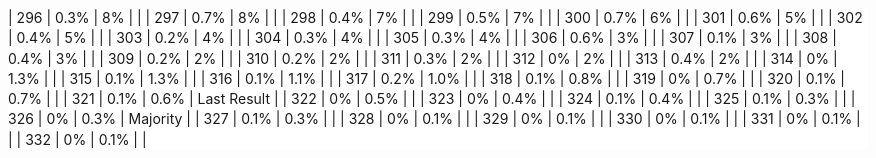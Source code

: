 | 296 | 0.3% | 8% |  |
| 297 | 0.7% | 8% |  |
| 298 | 0.4% | 7% |  |
| 299 | 0.5% | 7% |  |
| 300 | 0.7% | 6% |  |
| 301 | 0.6% | 5% |  |
| 302 | 0.4% | 5% |  |
| 303 | 0.2% | 4% |  |
| 304 | 0.3% | 4% |  |
| 305 | 0.3% | 4% |  |
| 306 | 0.6% | 3% |  |
| 307 | 0.1% | 3% |  |
| 308 | 0.4% | 3% |  |
| 309 | 0.2% | 2% |  |
| 310 | 0.2% | 2% |  |
| 311 | 0.3% | 2% |  |
| 312 | 0% | 2% |  |
| 313 | 0.4% | 2% |  |
| 314 | 0% | 1.3% |  |
| 315 | 0.1% | 1.3% |  |
| 316 | 0.1% | 1.1% |  |
| 317 | 0.2% | 1.0% |  |
| 318 | 0.1% | 0.8% |  |
| 319 | 0% | 0.7% |  |
| 320 | 0.1% | 0.7% |  |
| 321 | 0.1% | 0.6% | Last Result |
| 322 | 0% | 0.5% |  |
| 323 | 0% | 0.4% |  |
| 324 | 0.1% | 0.4% |  |
| 325 | 0.1% | 0.3% |  |
| 326 | 0% | 0.3% | Majority |
| 327 | 0.1% | 0.3% |  |
| 328 | 0% | 0.1% |  |
| 329 | 0% | 0.1% |  |
| 330 | 0% | 0.1% |  |
| 331 | 0% | 0.1% |  |
| 332 | 0% | 0.1% |  |